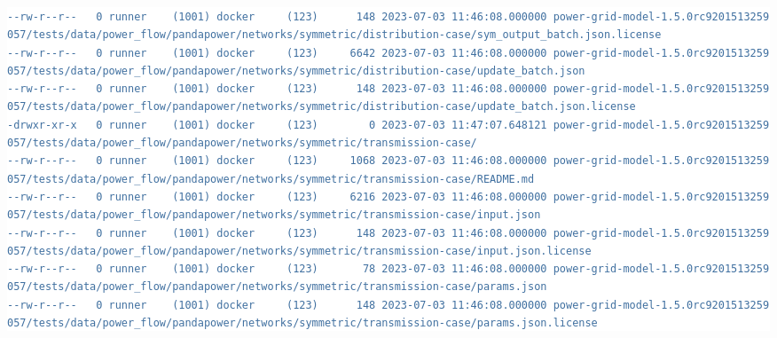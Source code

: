 ```diff
--rw-r--r--   0 runner    (1001) docker     (123)      148 2023-07-03 11:46:08.000000 power-grid-model-1.5.0rc9201513259057/tests/data/power_flow/pandapower/networks/symmetric/distribution-case/sym_output_batch.json.license
--rw-r--r--   0 runner    (1001) docker     (123)     6642 2023-07-03 11:46:08.000000 power-grid-model-1.5.0rc9201513259057/tests/data/power_flow/pandapower/networks/symmetric/distribution-case/update_batch.json
--rw-r--r--   0 runner    (1001) docker     (123)      148 2023-07-03 11:46:08.000000 power-grid-model-1.5.0rc9201513259057/tests/data/power_flow/pandapower/networks/symmetric/distribution-case/update_batch.json.license
-drwxr-xr-x   0 runner    (1001) docker     (123)        0 2023-07-03 11:47:07.648121 power-grid-model-1.5.0rc9201513259057/tests/data/power_flow/pandapower/networks/symmetric/transmission-case/
--rw-r--r--   0 runner    (1001) docker     (123)     1068 2023-07-03 11:46:08.000000 power-grid-model-1.5.0rc9201513259057/tests/data/power_flow/pandapower/networks/symmetric/transmission-case/README.md
--rw-r--r--   0 runner    (1001) docker     (123)     6216 2023-07-03 11:46:08.000000 power-grid-model-1.5.0rc9201513259057/tests/data/power_flow/pandapower/networks/symmetric/transmission-case/input.json
--rw-r--r--   0 runner    (1001) docker     (123)      148 2023-07-03 11:46:08.000000 power-grid-model-1.5.0rc9201513259057/tests/data/power_flow/pandapower/networks/symmetric/transmission-case/input.json.license
--rw-r--r--   0 runner    (1001) docker     (123)       78 2023-07-03 11:46:08.000000 power-grid-model-1.5.0rc9201513259057/tests/data/power_flow/pandapower/networks/symmetric/transmission-case/params.json
--rw-r--r--   0 runner    (1001) docker     (123)      148 2023-07-03 11:46:08.000000 power-grid-model-1.5.0rc9201513259057/tests/data/power_flow/pandapower/networks/symmetric/transmission-case/params.json.license
